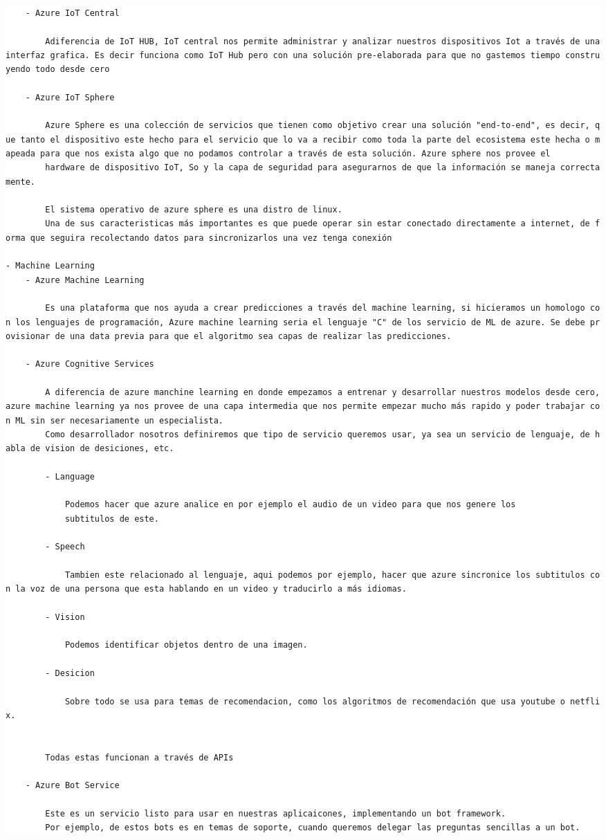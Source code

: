         - Azure IoT Central
            
            Adiferencia de IoT HUB, IoT central nos permite administrar y analizar nuestros dispositivos Iot a través de una interfaz grafica. Es decir funciona como IoT Hub pero con una solución pre-elaborada para que no gastemos tiempo construyendo todo desde cero
            
        - Azure IoT Sphere
            
            Azure Sphere es una colección de servicios que tienen como objetivo crear una solución "end-to-end", es decir, que tanto el dispositivo este hecho para el servicio que lo va a recibir como toda la parte del ecosistema este hecha o mapeada para que nos exista algo que no podamos controlar a través de esta solución. Azure sphere nos provee el
            hardware de dispositivo IoT, So y la capa de seguridad para asegurarnos de que la información se maneja correctamente. 
            
            El sistema operativo de azure sphere es una distro de linux.
            Una de sus caracteristicas más importantes es que puede operar sin estar conectado directamente a internet, de forma que seguira recolectando datos para sincronizarlos una vez tenga conexión
            
    - Machine Learning
        - Azure Machine Learning
            
            Es una plataforma que nos ayuda a crear predicciones a través del machine learning, si hicieramos un homologo con los lenguajes de programación, Azure machine learning seria el lenguaje "C" de los servicio de ML de azure. Se debe provisionar de una data previa para que el algoritmo sea capas de realizar las predicciones.
            
        - Azure Cognitive Services
            
            A diferencia de azure manchine learning en donde empezamos a entrenar y desarrollar nuestros modelos desde cero, azure machine learning ya nos provee de una capa intermedia que nos permite empezar mucho más rapido y poder trabajar con ML sin ser necesariamente un especialista.
            Como desarrollador nosotros definiremos que tipo de servicio queremos usar, ya sea un servicio de lenguaje, de habla de vision de desiciones, etc.
            
            - Language
                
                Podemos hacer que azure analice en por ejemplo el audio de un video para que nos genere los
                subtitulos de este.
                
            - Speech
                
                Tambien este relacionado al lenguaje, aqui podemos por ejemplo, hacer que azure sincronice los subtitulos con la voz de una persona que esta hablando en un video y traducirlo a más idiomas.
                
            - Vision
                
                Podemos identificar objetos dentro de una imagen.
                
            - Desicion
                
                Sobre todo se usa para temas de recomendacion, como los algoritmos de recomendación que usa youtube o netflix.
                
            
            Todas estas funcionan a través de APIs
            
        - Azure Bot Service
            
            Este es un servicio listo para usar en nuestras aplicaicones, implementando un bot framework.
            Por ejemplo, de estos bots es en temas de soporte, cuando queremos delegar las preguntas sencillas a un bot.
            
